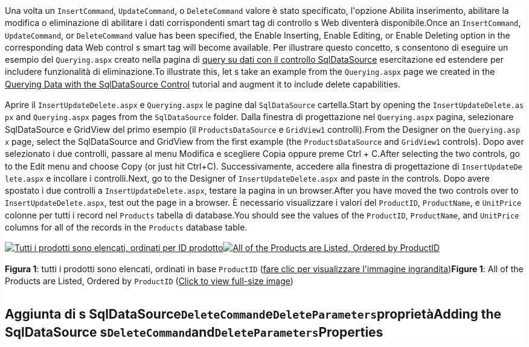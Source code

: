 <span data-ttu-id="7422d-129">Una volta un `InsertCommand`, `UpdateCommand`, o `DeleteCommand` valore è stato specificato, l'opzione Abilita inserimento, abilitare la modifica o eliminazione di abilitare i dati corrispondenti smart tag di controllo s Web diventerà disponibile.</span><span class="sxs-lookup"><span data-stu-id="7422d-129">Once an `InsertCommand`, `UpdateCommand`, or `DeleteCommand` value has been specified, the Enable Inserting, Enable Editing, or Enable Deleting option in the corresponding data Web control s smart tag will become available.</span></span> <span data-ttu-id="7422d-130">Per illustrare questo concetto, s consentono di eseguire un esempio del `Querying.aspx` creato nella pagina di [query su dati con il controllo SqlDataSource](querying-data-with-the-sqldatasource-control-cs.md) esercitazione ed estendere per includere funzionalità di eliminazione.</span><span class="sxs-lookup"><span data-stu-id="7422d-130">To illustrate this, let s take an example from the `Querying.aspx` page we created in the [Querying Data with the SqlDataSource Control](querying-data-with-the-sqldatasource-control-cs.md) tutorial and augment it to include delete capabilities.</span></span>

<span data-ttu-id="7422d-131">Aprire il `InsertUpdateDelete.aspx` e `Querying.aspx` le pagine dal `SqlDataSource` cartella.</span><span class="sxs-lookup"><span data-stu-id="7422d-131">Start by opening the `InsertUpdateDelete.aspx` and `Querying.aspx` pages from the `SqlDataSource` folder.</span></span> <span data-ttu-id="7422d-132">Dalla finestra di progettazione nel `Querying.aspx` pagina, selezionare SqlDataSource e GridView del primo esempio (il `ProductsDataSource` e `GridView1` controlli).</span><span class="sxs-lookup"><span data-stu-id="7422d-132">From the Designer on the `Querying.aspx` page, select the SqlDataSource and GridView from the first example (the `ProductsDataSource` and `GridView1` controls).</span></span> <span data-ttu-id="7422d-133">Dopo aver selezionato i due controlli, passare al menu Modifica e scegliere Copia oppure preme Ctrl + C.</span><span class="sxs-lookup"><span data-stu-id="7422d-133">After selecting the two controls, go to the Edit menu and choose Copy (or just hit Ctrl+C).</span></span> <span data-ttu-id="7422d-134">Successivamente, accedere alla finestra di progettazione di `InsertUpdateDelete.aspx` e incollare i controlli.</span><span class="sxs-lookup"><span data-stu-id="7422d-134">Next, go to the Designer of `InsertUpdateDelete.aspx` and paste in the controls.</span></span> <span data-ttu-id="7422d-135">Dopo avere spostato i due controlli a `InsertUpdateDelete.aspx`, testare la pagina in un browser.</span><span class="sxs-lookup"><span data-stu-id="7422d-135">After you have moved the two controls over to `InsertUpdateDelete.aspx`, test out the page in a browser.</span></span> <span data-ttu-id="7422d-136">È necessario visualizzare i valori del `ProductID`, `ProductName`, e `UnitPrice` colonne per tutti i record nel `Products` tabella di database.</span><span class="sxs-lookup"><span data-stu-id="7422d-136">You should see the values of the `ProductID`, `ProductName`, and `UnitPrice` columns for all of the records in the `Products` database table.</span></span>


<span data-ttu-id="7422d-137">[![Tutti i prodotti sono elencati, ordinati per ID prodotto](inserting-updating-and-deleting-data-with-the-sqldatasource-cs/_static/image1.gif)](inserting-updating-and-deleting-data-with-the-sqldatasource-cs/_static/image1.png)</span><span class="sxs-lookup"><span data-stu-id="7422d-137">[![All of the Products are Listed, Ordered by ProductID](inserting-updating-and-deleting-data-with-the-sqldatasource-cs/_static/image1.gif)](inserting-updating-and-deleting-data-with-the-sqldatasource-cs/_static/image1.png)</span></span>

<span data-ttu-id="7422d-138">**Figura 1**: tutti i prodotti sono elencati, ordinati in base `ProductID` ([fare clic per visualizzare l'immagine ingrandita](inserting-updating-and-deleting-data-with-the-sqldatasource-cs/_static/image2.png))</span><span class="sxs-lookup"><span data-stu-id="7422d-138">**Figure 1**: All of the Products are Listed, Ordered by `ProductID` ([Click to view full-size image](inserting-updating-and-deleting-data-with-the-sqldatasource-cs/_static/image2.png))</span></span>


## <a name="adding-the-sqldatasource-sdeletecommandanddeleteparametersproperties"></a><span data-ttu-id="7422d-139">Aggiunta di s SqlDataSource`DeleteCommand`e`DeleteParameters`proprietà</span><span class="sxs-lookup"><span data-stu-id="7422d-139">Adding the SqlDataSource s`DeleteCommand`and`DeleteParameters`Properties</span></span>

